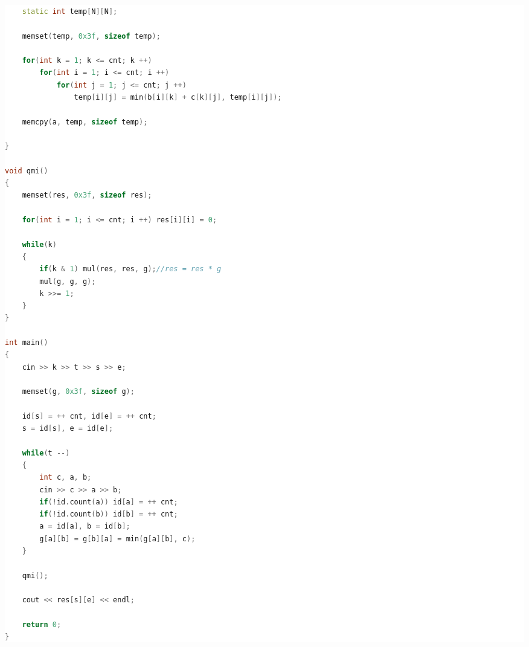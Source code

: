 ```cpp
    static int temp[N][N];

    memset(temp, 0x3f, sizeof temp);

    for(int k = 1; k <= cnt; k ++)
        for(int i = 1; i <= cnt; i ++)
            for(int j = 1; j <= cnt; j ++)
                temp[i][j] = min(b[i][k] + c[k][j], temp[i][j]);

    memcpy(a, temp, sizeof temp);

}

void qmi()
{
    memset(res, 0x3f, sizeof res);

    for(int i = 1; i <= cnt; i ++) res[i][i] = 0;

    while(k)
    {
        if(k & 1) mul(res, res, g);//res = res * g
        mul(g, g, g);
        k >>= 1;
    }
}

int main()
{
    cin >> k >> t >> s >> e;

    memset(g, 0x3f, sizeof g);

    id[s] = ++ cnt, id[e] = ++ cnt;
    s = id[s], e = id[e];

    while(t --)
    {
        int c, a, b;
        cin >> c >> a >> b;
        if(!id.count(a)) id[a] = ++ cnt;
        if(!id.count(b)) id[b] = ++ cnt;
        a = id[a], b = id[b];
        g[a][b] = g[b][a] = min(g[a][b], c);
    }

    qmi();

    cout << res[s][e] << endl;

    return 0;
}
```

